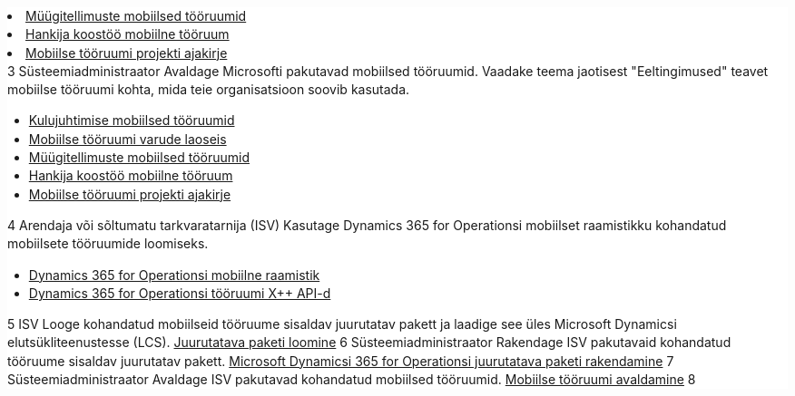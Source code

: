 <li><a href="https://docs.microsoft.com/en-us/dynamics365/operations/supply-chain/production-control/sales-orders-mobile-workspace">Müügitellimuste mobiilsed tööruumid</a></li>
<li><a href="https://docs.microsoft.com/en-us/dynamics365/operations/supply-chain/procurement/vendor-collaboration-mobile-workspace">Hankija koostöö mobiilne tööruum</a></li>
<li><a href="https://docs.microsoft.com/en-us/dynamics365/operations/financials/project-management/project-time-entry-mobile-workspace">Mobiilse tööruumi projekti ajakirje</a></li>
</ul></td>
</tr>
<tr class="odd">
<td>3</td>
<td>Süsteemiadministraator</td>
<td>Avaldage Microsofti pakutavad mobiilsed tööruumid.</td>
<td>Vaadake teema jaotisest &quot;Eeltingimused&quot; teavet mobiilse tööruumi kohta, mida teie organisatsioon soovib kasutada.
<ul>
<li><a href="https://docs.microsoft.com/en-us/dynamics365/operations/financials/cost-accounting/cost-controlling-mobile-workspace">Kulujuhtimise mobiilsed tööruumid</a></li>
<li><a href="https://docs.microsoft.com/en-us/dynamics365/operations/supply-chain/production-control/inventory-on-hand-mobile-workspace">Mobiilse tööruumi varude laoseis</a></li>
<li><a href="https://docs.microsoft.com/en-us/dynamics365/operations/supply-chain/production-control/sales-orders-mobile-workspace">Müügitellimuste mobiilsed tööruumid</a></li>
<li><a href="https://docs.microsoft.com/en-us/dynamics365/operations/supply-chain/procurement/vendor-collaboration-mobile-workspace">Hankija koostöö mobiilne tööruum</a></li>
<li><a href="https://docs.microsoft.com/en-us/dynamics365/operations/financials/project-management/project-time-entry-mobile-workspace">Mobiilse tööruumi projekti ajakirje</a></li>
</ul></td>
</tr>
<tr class="even">
<td>4</td>
<td>Arendaja või sõltumatu tarkvaratarnija (ISV)</td>
<td>Kasutage Dynamics 365 for Operationsi mobiilset raamistikku kohandatud mobiilsete tööruumide loomiseks.</td>
<td><ul>
<li><a href="https://docs.microsoft.com/en-us/dynamics365/operations/dev-itpro/mobile-apps/mobile-platform">Dynamics 365 for Operationsi mobiilne raamistik</a></li>
<li><a href="http://ax.help.dynamics.com/en/wiki/operations-mobile-workspace-x-apis/">Dynamics 365 for Operationsi tööruumi X++ API-d</a></li>
</ul></td>
</tr>
<tr class="odd">
<td>5</td>
<td>ISV</td>
<td>Looge kohandatud mobiilseid tööruume sisaldav juurutatav pakett ja laadige see üles Microsoft Dynamicsi elutsükliteenustesse (LCS).</td>
<td><a href="https://docs.microsoft.com/en-us/dynamics365/operations/dev-itpro/deployment/create-apply-deployable-package">Juurutatava paketi loomine</a></td>
</tr>
<tr class="even">
<td>6</td>
<td>Süsteemiadministraator</td>
<td>Rakendage ISV pakutavaid kohandatud tööruume sisaldav juurutatav pakett.</td>
<td><a href="https://docs.microsoft.com/en-us/dynamics365/operations/dev-itpro/deployment/apply-deployable-package-system">Microsoft Dynamicsi 365 for Operationsi juurutatava paketi rakendamine</a></td>
</tr>
<tr class="odd">
<td>7</td>
<td>Süsteemiadministraator</td>
<td>Avaldage ISV pakutavad kohandatud mobiilsed tööruumid.</td>
<td><a href="https://docs.microsoft.com/en-us/dynamics365/operations/dev-itpro/mobile-apps/publish-mobile-workspace">Mobiilse tööruumi avaldamine</a></td>
</tr>
<tr class="even">
<td>8</td>